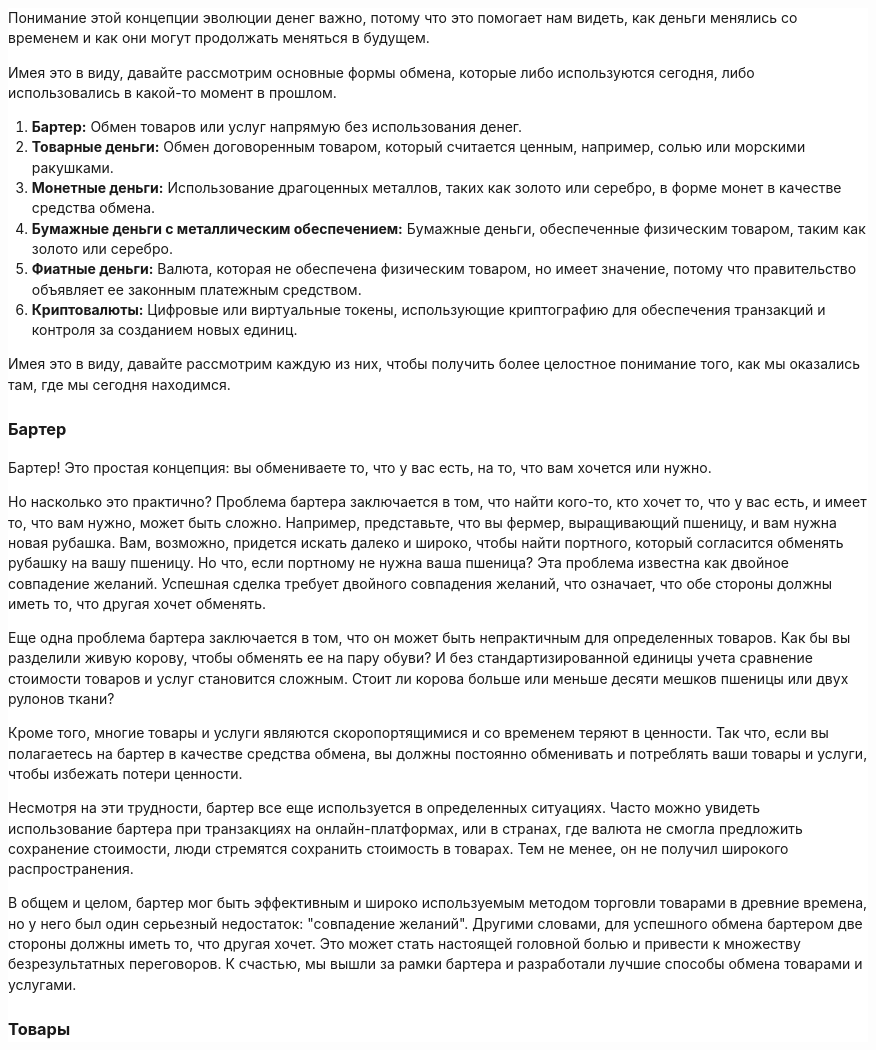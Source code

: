 Понимание этой концепции эволюции денег важно, потому что это помогает нам видеть, как деньги менялись со временем и как они могут продолжать меняться в будущем.

Имея это в виду, давайте рассмотрим основные формы обмена, которые либо используются сегодня, либо использовались в какой-то момент в прошлом.

1. **Бартер:** Обмен товаров или услуг напрямую без использования денег.
2. **Товарные деньги:** Обмен договоренным товаром, который считается ценным, например, солью или морскими ракушками.
3. **Монетные деньги:** Использование драгоценных металлов, таких как золото или серебро, в форме монет в качестве средства обмена.
4. **Бумажные деньги с металлическим обеспечением:** Бумажные деньги, обеспеченные физическим товаром, таким как золото или серебро.
5. **Фиатные деньги:** Валюта, которая не обеспечена физическим товаром, но имеет значение, потому что правительство объявляет ее законным платежным средством.
6. **Криптовалюты:** Цифровые или виртуальные токены, использующие криптографию для обеспечения транзакций и контроля за созданием новых единиц.

Имея это в виду, давайте рассмотрим каждую из них, чтобы получить более целостное понимание того, как мы оказались там, где мы сегодня находимся.

### Бартер

Бартер! Это простая концепция: вы обмениваете то, что у вас есть, на то, что вам хочется или нужно.

Но насколько это практично?
Проблема бартера заключается в том, что найти кого-то, кто хочет то, что у вас есть, и имеет то, что вам нужно, может быть сложно. Например, представьте, что вы фермер, выращивающий пшеницу, и вам нужна новая рубашка. Вам, возможно, придется искать далеко и широко, чтобы найти портного, который согласится обменять рубашку на вашу пшеницу. Но что, если портному не нужна ваша пшеница? Эта проблема известна как двойное совпадение желаний. Успешная сделка требует двойного совпадения желаний, что означает, что обе стороны должны иметь то, что другая хочет обменять.

Еще одна проблема бартера заключается в том, что он может быть непрактичным для определенных товаров. Как бы вы разделили живую корову, чтобы обменять ее на пару обуви? И без стандартизированной единицы учета сравнение стоимости товаров и услуг становится сложным. Стоит ли корова больше или меньше десяти мешков пшеницы или двух рулонов ткани?

Кроме того, многие товары и услуги являются скоропортящимися и со временем теряют в ценности. Так что, если вы полагаетесь на бартер в качестве средства обмена, вы должны постоянно обменивать и потреблять ваши товары и услуги, чтобы избежать потери ценности.

Несмотря на эти трудности, бартер все еще используется в определенных ситуациях. Часто можно увидеть использование бартера при транзакциях на онлайн-платформах, или в странах, где валюта не смогла предложить сохранение стоимости, люди стремятся сохранить стоимость в товарах. Тем не менее, он не получил широкого распространения.

В общем и целом, бартер мог быть эффективным и широко используемым методом торговли товарами в древние времена, но у него был один серьезный недостаток: "совпадение желаний". Другими словами, для успешного обмена бартером две стороны должны иметь то, что другая хочет. Это может стать настоящей головной болью и привести к множеству безрезультатных переговоров. К счастью, мы вышли за рамки бартера и разработали лучшие способы обмена товарами и услугами.

### Товары
